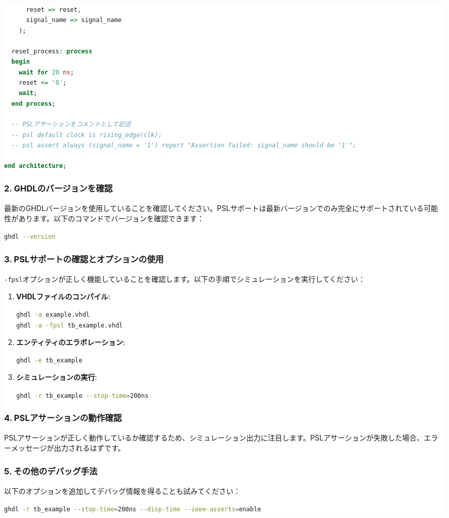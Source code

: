 ```vhdl
      reset => reset,
      signal_name => signal_name
    );

  reset_process: process
  begin
    wait for 20 ns;
    reset <= '0';
    wait;  
  end process;

  -- PSLアサーションをコメントとして記述
  -- psl default clock is rising_edge(clk);
  -- psl assert always (signal_name = '1') report "Assertion failed: signal_name should be '1'";

end architecture;
```

### 2. GHDLのバージョンを確認
最新のGHDLバージョンを使用していることを確認してください。PSLサポートは最新バージョンでのみ完全にサポートされている可能性があります。以下のコマンドでバージョンを確認できます：

```sh
ghdl --version
```

### 3. PSLサポートの確認とオプションの使用
`-fpsl`オプションが正しく機能していることを確認します。以下の手順でシミュレーションを実行してください：

1. **VHDLファイルのコンパイル**:
   ```sh
   ghdl -a example.vhdl
   ghdl -a -fpsl tb_example.vhdl
   ```

2. **エンティティのエラボレーション**:
   ```sh
   ghdl -e tb_example
   ```

3. **シミュレーションの実行**:
   ```sh
   ghdl -r tb_example --stop-time=200ns
   ```

### 4. PSLアサーションの動作確認
PSLアサーションが正しく動作しているか確認するため、シミュレーション出力に注目します。PSLアサーションが失敗した場合、エラーメッセージが出力されるはずです。

### 5. その他のデバッグ手法
以下のオプションを追加してデバッグ情報を得ることも試みてください：

```sh
ghdl -r tb_example --stop-time=200ns --disp-time --ieee-asserts=enable
```
